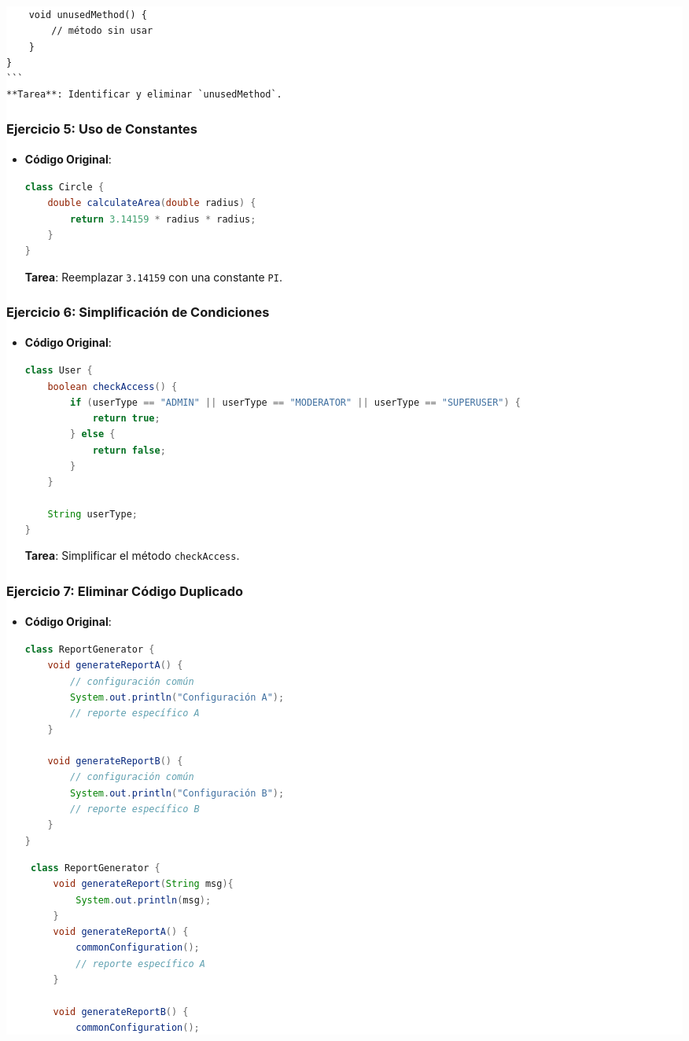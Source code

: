         void unusedMethod() {
            // método sin usar
        }
    }
    ```
    **Tarea**: Identificar y eliminar `unusedMethod`.

### Ejercicio 5: Uso de Constantes
- **Código Original**:
    ```java
    class Circle {
        double calculateArea(double radius) {
            return 3.14159 * radius * radius;
        }
    }
    ```
    **Tarea**: Reemplazar `3.14159` con una constante `PI`.

### Ejercicio 6: Simplificación de Condiciones
- **Código Original**:
    ```java
    class User {
        boolean checkAccess() {
            if (userType == "ADMIN" || userType == "MODERATOR" || userType == "SUPERUSER") {
                return true;
            } else {
                return false;
            }
        }

        String userType;
    }
    ```
    **Tarea**: Simplificar el método `checkAccess`.

### Ejercicio 7: Eliminar Código Duplicado
- **Código Original**:
    ```java
    class ReportGenerator {
        void generateReportA() {
            // configuración común
            System.out.println("Configuración A");
            // reporte específico A
        }

        void generateReportB() {
            // configuración común
            System.out.println("Configuración B");
            // reporte específico B
        }
    }
    ```
   ```java
    class ReportGenerator {
		void generateReport(String msg){
			System.out.println(msg);
		}
        void generateReportA() {
            commonConfiguration();
            // reporte específico A
        }

        void generateReportB() {
            commonConfiguration();
   ```